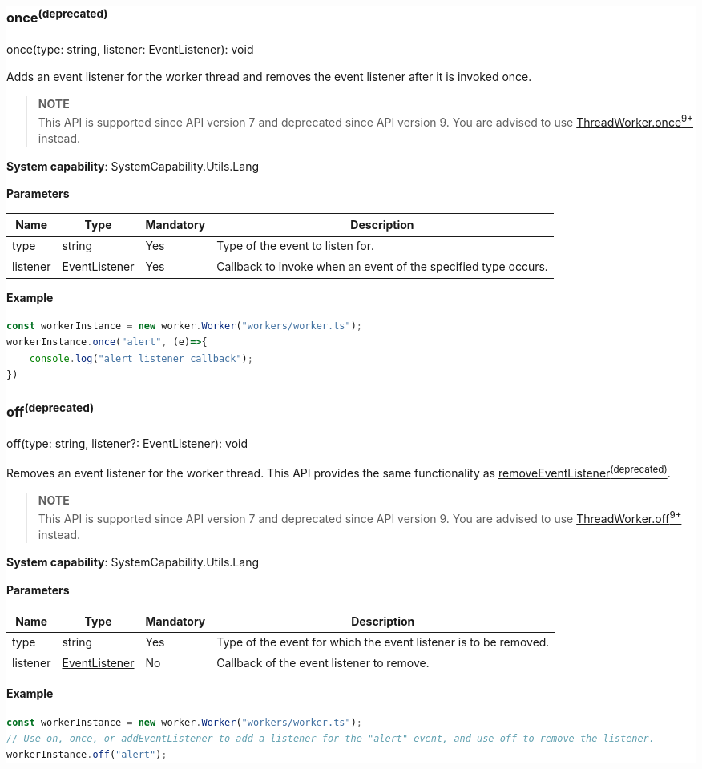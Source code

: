 
### once<sup>(deprecated)</sup>

once(type: string, listener: EventListener): void

Adds an event listener for the worker thread and removes the event listener after it is invoked once.

> **NOTE**<br>
> This API is supported since API version 7 and deprecated since API version 9. You are advised to use [ThreadWorker.once<sup>9+</sup>](#once9) instead.

**System capability**: SystemCapability.Utils.Lang

**Parameters**

| Name  | Type                                     | Mandatory| Description            |
| -------- | ----------------------------------------- | ---- | ---------------- |
| type     | string                                    | Yes  | Type of the event to listen for.|
| listener | [EventListener](#eventlistenerdeprecated) | Yes  | Callback to invoke when an event of the specified type occurs.      |

**Example**

```ts
const workerInstance = new worker.Worker("workers/worker.ts");
workerInstance.once("alert", (e)=>{
    console.log("alert listener callback");
})
```


### off<sup>(deprecated)</sup>

off(type: string, listener?: EventListener): void

Removes an event listener for the worker thread. This API provides the same functionality as [removeEventListener<sup>(deprecated)</sup>](#removeeventlistenerdeprecated).

> **NOTE**<br>
> This API is supported since API version 7 and deprecated since API version 9. You are advised to use [ThreadWorker.off<sup>9+</sup>](#off9) instead.

**System capability**: SystemCapability.Utils.Lang

**Parameters**

| Name  | Type                                     | Mandatory| Description                |
| -------- | ----------------------------------------- | ---- | -------------------- |
| type     | string                                    | Yes  | Type of the event for which the event listener is to be removed.|
| listener | [EventListener](#eventlistenerdeprecated) | No  | Callback of the event listener to remove.    |

**Example**

```ts
const workerInstance = new worker.Worker("workers/worker.ts");
// Use on, once, or addEventListener to add a listener for the "alert" event, and use off to remove the listener.
workerInstance.off("alert");
```

